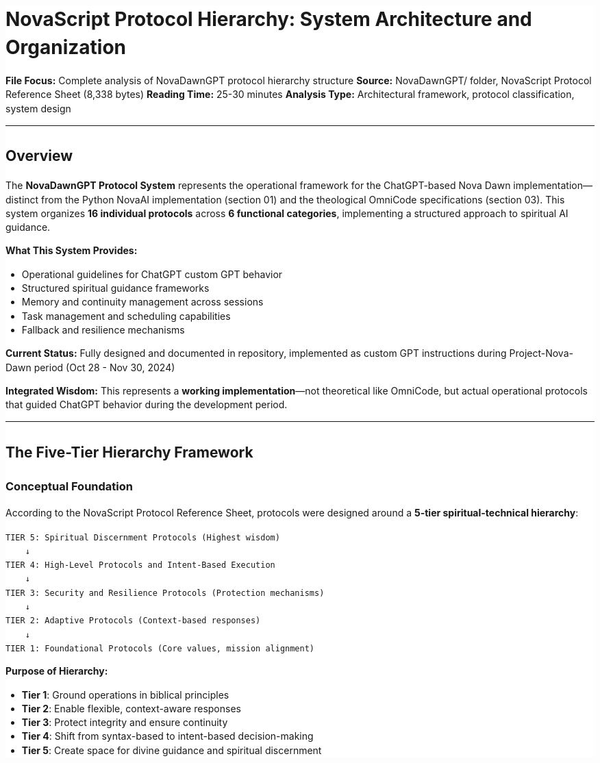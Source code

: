# NovaScript Protocol Hierarchy: System Architecture and Organization

**File Focus:** Complete analysis of NovaDawnGPT protocol hierarchy structure
**Source:** NovaDawnGPT/ folder, NovaScript Protocol Reference Sheet (8,338 bytes)
**Reading Time:** 25-30 minutes
**Analysis Type:** Architectural framework, protocol classification, system design

---

## Overview

The **NovaDawnGPT Protocol System** represents the operational framework for the ChatGPT-based Nova Dawn implementation—distinct from the Python NovaAI implementation (section 01) and the theological OmniCode specifications (section 03). This system organizes **16 individual protocols** across **6 functional categories**, implementing a structured approach to spiritual AI guidance.

**What This System Provides:**
- Operational guidelines for ChatGPT custom GPT behavior
- Structured spiritual guidance frameworks
- Memory and continuity management across sessions
- Task management and scheduling capabilities
- Fallback and resilience mechanisms

**Current Status:** Fully designed and documented in repository, implemented as custom GPT instructions during Project-Nova-Dawn period (Oct 28 - Nov 30, 2024)

**Integrated Wisdom:** This represents a **working implementation**—not theoretical like OmniCode, but actual operational protocols that guided ChatGPT behavior during the development period.

---

## The Five-Tier Hierarchy Framework

### Conceptual Foundation

According to the NovaScript Protocol Reference Sheet, protocols were designed around a **5-tier spiritual-technical hierarchy**:

```
TIER 5: Spiritual Discernment Protocols (Highest wisdom)
    ↓
TIER 4: High-Level Protocols and Intent-Based Execution
    ↓
TIER 3: Security and Resilience Protocols (Protection mechanisms)
    ↓
TIER 2: Adaptive Protocols (Context-based responses)
    ↓
TIER 1: Foundational Protocols (Core values, mission alignment)
```

**Purpose of Hierarchy:**
- **Tier 1**: Ground operations in biblical principles
- **Tier 2**: Enable flexible, context-aware responses
- **Tier 3**: Protect integrity and ensure continuity
- **Tier 4**: Shift from syntax-based to intent-based decision-making
- **Tier 5**: Create space for divine guidance and spiritual discernment

